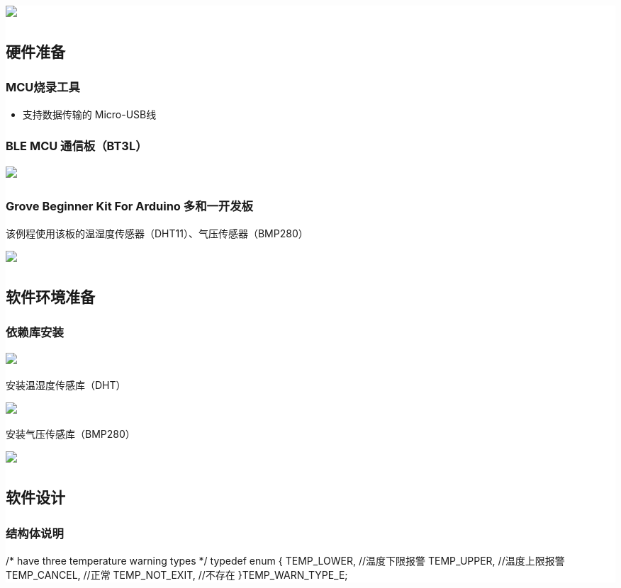 ![](https://images.tuyacn.com/smart/Hardware_Developer/Arduino_Ble/ble_temp_hum_press/hardware.png)

## 硬件准备



### MCU烧录工具

- 支持数据传输的 Micro-USB线





### BLE MCU 通信板（BT3L）

![](https://images.tuyacn.com/goat/20200225/ba81c4a030ae485c8bb4d24097302cc9.jpg)



### Grove Beginner Kit For Arduino 多和一开发板

该例程使用该板的温湿度传感器（DHT11）、气压传感器（BMP280）

![](https://images.tuyacn.com/smart/Hardware_Developer/Arduino_Ble/ble_temp_hum_press/seeed_board.png)

## 软件环境准备

### 依赖库安装

![](https://images.tuyacn.com/smart/Hardware_Developer/Arduino_Ble/ble_temp_hum_press/soft1.png)



安装温湿度传感库（DHT）

![](https://images.tuyacn.com/smart/Hardware_Developer/Arduino_Ble/ble_temp_hum_press/lib1.png)



安装气压传感库（BMP280）

![](https://images.tuyacn.com/smart/Hardware_Developer/Arduino_Ble/ble_temp_hum_press/lib2.png)



## 软件设计



### 结构体说明

/* have three temperature warning types */
typedef enum {
  TEMP_LOWER,         //温度下限报警
  TEMP_UPPER,		  //温度上限报警
  TEMP_CANCEL,	    //正常
  TEMP_NOT_EXIT,     //不存在
}TEMP_WARN_TYPE_E;
